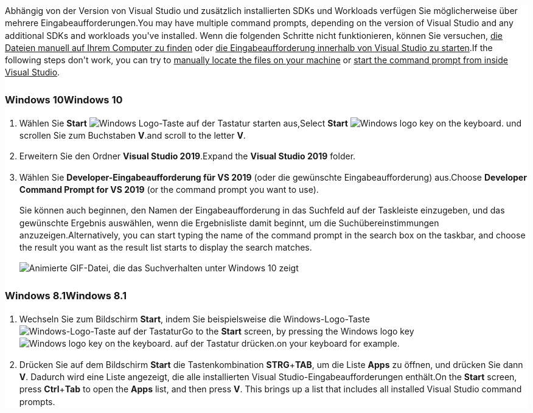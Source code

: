 <span data-ttu-id="4e447-111">Abhängig von der Version von Visual Studio und zusätzlich installierten SDKs und Workloads verfügen Sie möglicherweise über mehrere Eingabeaufforderungen.</span><span class="sxs-lookup"><span data-stu-id="4e447-111">You may have multiple command prompts, depending on the version of Visual Studio and any additional SDKs and workloads you've installed.</span></span> <span data-ttu-id="4e447-112">Wenn die folgenden Schritte nicht funktionieren, können Sie versuchen, [die Dateien manuell auf Ihrem Computer zu finden](#manually-locate-the-files-on-your-machine) oder [die Eingabeaufforderung innerhalb von Visual Studio zu starten](#start-the-command-prompt-from-inside-visual-studio).</span><span class="sxs-lookup"><span data-stu-id="4e447-112">If the following steps don't work, you can try to [manually locate the files on your machine](#manually-locate-the-files-on-your-machine) or [start the command prompt from inside Visual Studio](#start-the-command-prompt-from-inside-visual-studio).</span></span>

### <a name="windows-10"></a><span data-ttu-id="4e447-113">Windows 10</span><span class="sxs-lookup"><span data-stu-id="4e447-113">Windows 10</span></span>

1. <span data-ttu-id="4e447-114">Wählen Sie **Start** ![Windows Logo-Taste auf der Tastatur starten aus](./media/developer-command-prompt-for-vs/windows-logo-key-graphic.png),</span><span class="sxs-lookup"><span data-stu-id="4e447-114">Select **Start** ![Windows logo key on the keyboard.](./media/developer-command-prompt-for-vs/windows-logo-key-graphic.png)</span></span> <span data-ttu-id="4e447-115">und scrollen Sie zum Buchstaben **V**.</span><span class="sxs-lookup"><span data-stu-id="4e447-115">and scroll to the letter **V**.</span></span>

1. <span data-ttu-id="4e447-116">Erweitern Sie den Ordner **Visual Studio 2019**.</span><span class="sxs-lookup"><span data-stu-id="4e447-116">Expand the **Visual Studio 2019** folder.</span></span>

1. <span data-ttu-id="4e447-117">Wählen Sie **Developer-Eingabeaufforderung für VS 2019** (oder die gewünschte Eingabeaufforderung) aus.</span><span class="sxs-lookup"><span data-stu-id="4e447-117">Choose **Developer Command Prompt for VS 2019** (or the command prompt you want to use).</span></span>

   <span data-ttu-id="4e447-118">Sie können auch beginnen, den Namen der Eingabeaufforderung in das Suchfeld auf der Taskleiste einzugeben, und das gewünschte Ergebnis auswählen, wenn die Ergebnisliste damit beginnt, um die Suchübereinstimmungen anzuzeigen.</span><span class="sxs-lookup"><span data-stu-id="4e447-118">Alternatively, you can start typing the name of the command prompt in the search box on the taskbar, and choose the result you want as the result list starts to display the search matches.</span></span>

   ![Animierte GIF-Datei, die das Suchverhalten unter Windows 10 zeigt](./media/developer-command-prompt-for-vs/windows10-search.gif)

### <a name="windows-81"></a><span data-ttu-id="4e447-120">Windows 8.1</span><span class="sxs-lookup"><span data-stu-id="4e447-120">Windows 8.1</span></span>

1. <span data-ttu-id="4e447-121">Wechseln Sie zum Bildschirm **Start**, indem Sie beispielsweise die Windows-Logo-Taste ![Windows-Logo-Taste auf der Tastatur](./media/developer-command-prompt-for-vs/windows-logo-key-graphic.png)</span><span class="sxs-lookup"><span data-stu-id="4e447-121">Go to the **Start** screen, by pressing the Windows logo key ![Windows logo key on the keyboard.](./media/developer-command-prompt-for-vs/windows-logo-key-graphic.png)</span></span> <span data-ttu-id="4e447-122">auf der Tastatur drücken.</span><span class="sxs-lookup"><span data-stu-id="4e447-122">on your keyboard for example.</span></span>

1. <span data-ttu-id="4e447-123">Drücken Sie auf dem Bildschirm **Start** die Tastenkombination **STRG**+**TAB**, um die Liste **Apps** zu öffnen, und drücken Sie dann **V**. Dadurch wird eine Liste angezeigt, die alle installierten Visual Studio-Eingabeaufforderungen enthält.</span><span class="sxs-lookup"><span data-stu-id="4e447-123">On the **Start** screen, press **Ctrl**+**Tab** to open the **Apps** list, and then press **V**. This brings up a list that includes all installed Visual Studio command prompts.</span></span>
